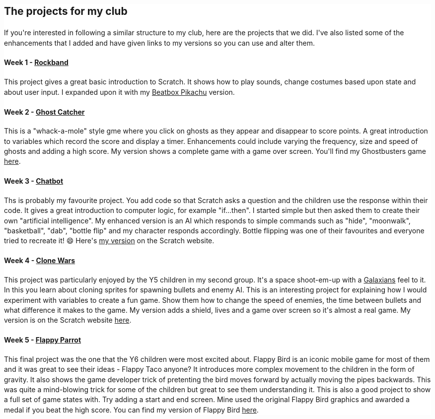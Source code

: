 ## The projects for my club

If you're interested in following a similar structure to my club, here are the projects that we did. I've also listed some of the enhancements that I added and have given links to my versions so you can use and alter them.

#### Week 1 - [Rockband](https://www.codeclubprojects.org/en-GB/scratch/rock-band/)

This project gives a great basic introduction to Scratch. It shows how to play sounds, change costumes based upon state and about user input. I expanded upon it with my [Beatbox Pikachu](https://scratch.mit.edu/projects/153704607/) version.

#### Week 2 - [Ghost Catcher](https://www.codeclubprojects.org/en-GB/scratch/ghostbusters/)

This is a "whack-a-mole" style gme where you click on ghosts as they appear and disappear to score points. A great introduction to variables which record the score and display a timer. Enhancements could include varying the frequency, size and speed of ghosts and adding a high score. My version shows a complete game with a game over screen. You'll find my Ghostbusters game [here](https://scratch.mit.edu/projects/153704687/).

#### Week 3 - [Chatbot](https://www.codeclubprojects.org/en-GB/scratch/chatbot/)

Ths is probably my favourite project. You add code so that Scratch asks a question and the children use the response within their code. It gives a great introduction to computer logic, for example "if...then". I started simple but then asked them to create their own "artificial intelligence". My enhanced version is an AI which responds to simple commands such as "hide", "moonwalk", "basketball", "dab", "bottle flip" and my character responds accordingly. Bottle flipping was one of their favourites and everyone tried to recreate it! 😄 Here's [my version](https://scratch.mit.edu/projects/153704739/) on the Scratch website.

#### Week 4 - [Clone Wars](https://www.codeclubprojects.org/en-GB/scratch/clone-wars/)

This project was particularly enjoyed by the Y5 children in my second group. It's a space shoot-em-up with a [Galaxians](https://www.youtube.com/watch?v=XhYVcwhSWjI) feel to it. In this you learn about cloning sprites for spawning bullets and enemy AI. This is an interesting project for explaining how I would experiment with variables to create a fun game. Show them how to change the speed of enemies, the time between bullets and what difference it makes to the game. My version adds a shield, lives and a game over screen so it's almost a real game. My version is on the Scratch website [here](https://scratch.mit.edu/projects/153704809/).

#### Week 5 - [Flappy Parrot](https://www.codeclubprojects.org/en-GB/scratch/flappy-parrot/)

This final project was the one that the Y6 children were most excited about. Flappy Bird is an iconic mobile game for most of them and it was great to see their ideas - Flappy Taco anyone? It introduces more complex movement to the children in the form of gravity. It also shows the game developer trick of pretenting the bird moves forward by actually moving the pipes backwards. This was quite a mind-blowing trick for some of the children but great to see them understanding it. This is also a good project to show a full set of game states with. Try adding a start and end screen. Mine used the original Flappy Bird graphics and awarded a medal if you beat the high score. You can find my version of Flappy Bird [here](https://scratch.mit.edu/projects/153704839/).
